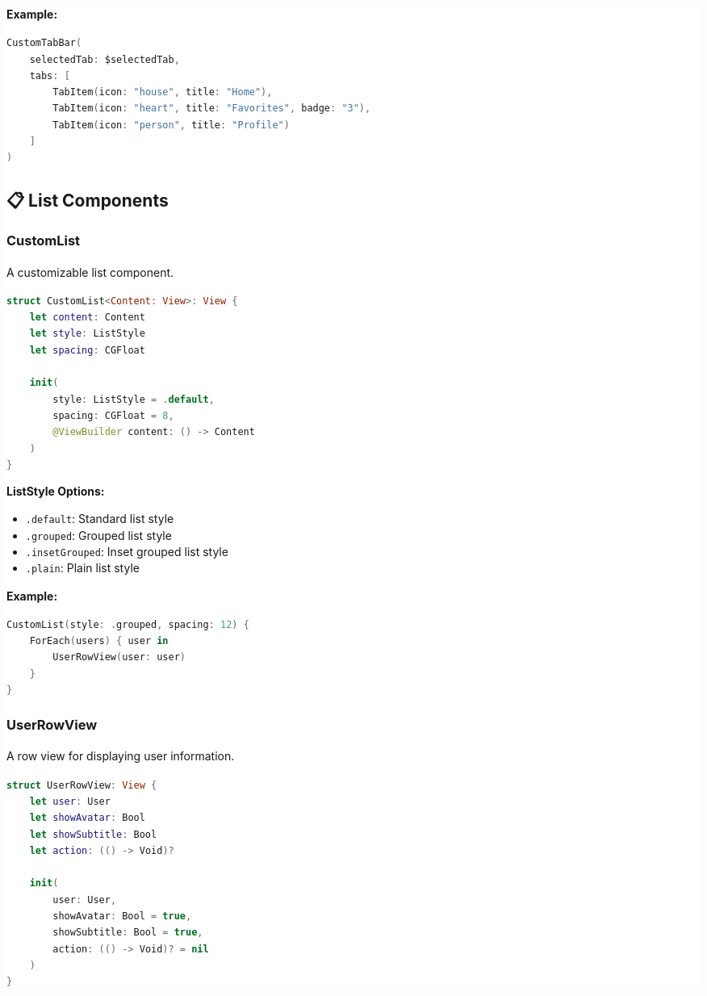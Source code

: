 **Example:**
```swift
CustomTabBar(
    selectedTab: $selectedTab,
    tabs: [
        TabItem(icon: "house", title: "Home"),
        TabItem(icon: "heart", title: "Favorites", badge: "3"),
        TabItem(icon: "person", title: "Profile")
    ]
)
```

## 📋 List Components

### **CustomList**
A customizable list component.

```swift
struct CustomList<Content: View>: View {
    let content: Content
    let style: ListStyle
    let spacing: CGFloat
    
    init(
        style: ListStyle = .default,
        spacing: CGFloat = 8,
        @ViewBuilder content: () -> Content
    )
}
```

**ListStyle Options:**
- `.default`: Standard list style
- `.grouped`: Grouped list style
- `.insetGrouped`: Inset grouped list style
- `.plain`: Plain list style

**Example:**
```swift
CustomList(style: .grouped, spacing: 12) {
    ForEach(users) { user in
        UserRowView(user: user)
    }
}
```

### **UserRowView**
A row view for displaying user information.

```swift
struct UserRowView: View {
    let user: User
    let showAvatar: Bool
    let showSubtitle: Bool
    let action: (() -> Void)?
    
    init(
        user: User,
        showAvatar: Bool = true,
        showSubtitle: Bool = true,
        action: (() -> Void)? = nil
    )
}
```
